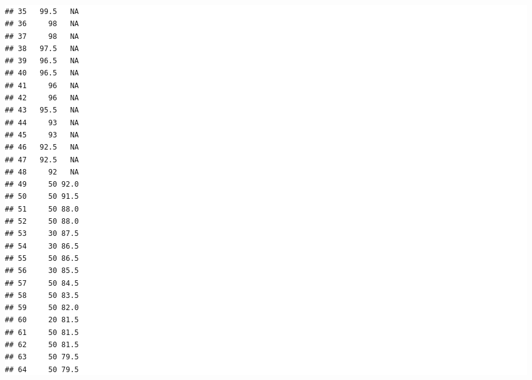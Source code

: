     ## 35   99.5   NA
    ## 36     98   NA
    ## 37     98   NA
    ## 38   97.5   NA
    ## 39   96.5   NA
    ## 40   96.5   NA
    ## 41     96   NA
    ## 42     96   NA
    ## 43   95.5   NA
    ## 44     93   NA
    ## 45     93   NA
    ## 46   92.5   NA
    ## 47   92.5   NA
    ## 48     92   NA
    ## 49     50 92.0
    ## 50     50 91.5
    ## 51     50 88.0
    ## 52     50 88.0
    ## 53     30 87.5
    ## 54     30 86.5
    ## 55     50 86.5
    ## 56     30 85.5
    ## 57     50 84.5
    ## 58     50 83.5
    ## 59     50 82.0
    ## 60     20 81.5
    ## 61     50 81.5
    ## 62     50 81.5
    ## 63     50 79.5
    ## 64     50 79.5